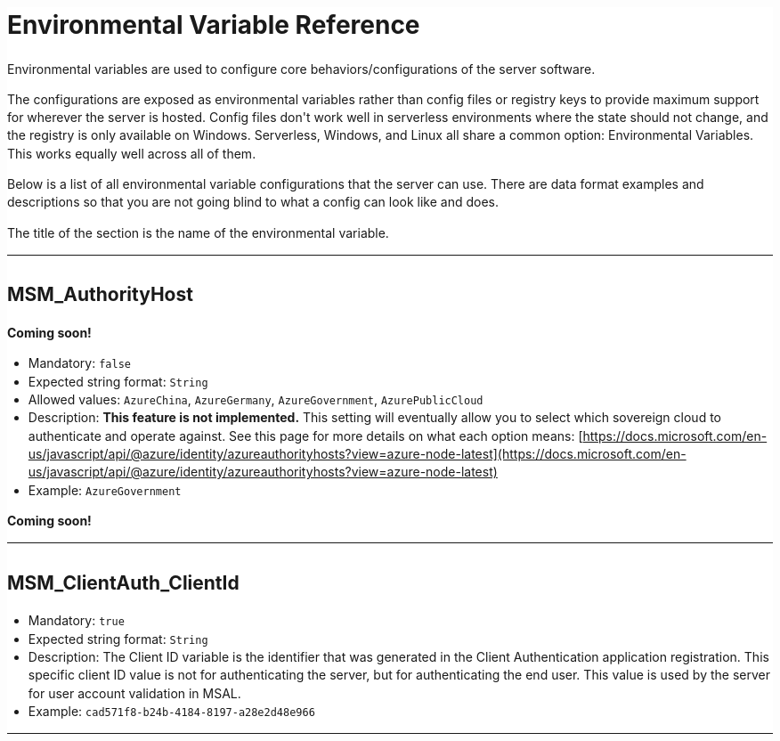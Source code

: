 # Environmental Variable Reference

Environmental variables are used to configure core behaviors/configurations of the server software.

The configurations are exposed as environmental variables rather than config files or registry keys to provide maximum support for wherever the server is hosted.
Config files don't work well in serverless environments where the state should not change, and the registry is only available on Windows.
Serverless, Windows, and Linux all share a common option: Environmental Variables. This works equally well across all of them.

Below is a list of all environmental variable configurations that the server can use. There are data format examples and descriptions so that you are not going blind to what a config can look like and does.

The title of the section is the name of the environmental variable.

---

## MSM_AuthorityHost

**Coming soon!**

- Mandatory: `false`
- Expected string format: `String`
- Allowed values: `AzureChina`, `AzureGermany`, `AzureGovernment`, `AzurePublicCloud`
- Description:
**This feature is not implemented.**
This setting will eventually allow you to select which sovereign cloud to authenticate and operate against.
See this page for more details on what each option means: [https://docs.microsoft.com/en-us/javascript/api/@azure/identity/azureauthorityhosts?view=azure-node-latest](https://docs.microsoft.com/en-us/javascript/api/@azure/identity/azureauthorityhosts?view=azure-node-latest)
- Example:
`AzureGovernment`

**Coming soon!**

---

## MSM_ClientAuth_ClientId

- Mandatory: `true`
- Expected string format: `String`
- Description:
The Client ID variable is the identifier that was generated in the Client Authentication application registration.
This specific client ID value is not for authenticating the server, but for authenticating the end user. This value is used by the server for user account validation in MSAL.
- Example:
`cad571f8-b24b-4184-8197-a28e2d48e966`

---
